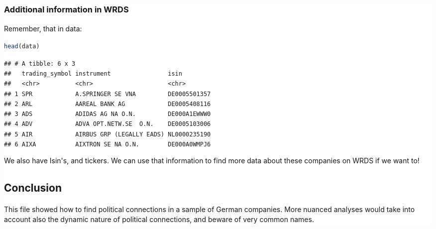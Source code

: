 ### Additional information in WRDS

Remember, that in data:


```r
head(data)
```

```
## # A tibble: 6 x 3
##   trading_symbol instrument                isin        
##   <chr>          <chr>                     <chr>       
## 1 SPR            A.SPRINGER SE VNA         DE0005501357
## 2 ARL            AAREAL BANK AG            DE0005408116
## 3 ADS            ADIDAS AG NA O.N.         DE000A1EWWW0
## 4 ADV            ADVA OPT.NETW.SE  O.N.    DE0005103006
## 5 AIR            AIRBUS GRP (LEGALLY EADS) NL0000235190
## 6 AIXA           AIXTRON SE NA O.N.        DE000A0WMPJ6
```

We also have Isin's, and tickers. We can use that information to find more data about these companies on WRDS if we want to!

## Conclusion

This file showed how to find political connections in a sample of German companies. More nuanced analyses would take into account also the dynamic nature of political connections, and beware of very common names. 

